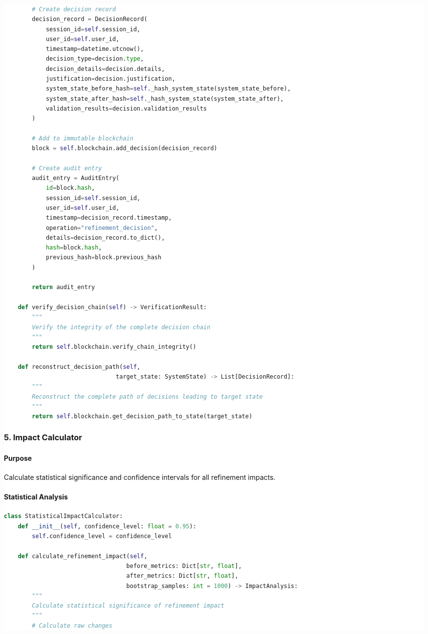 ```python
        # Create decision record
        decision_record = DecisionRecord(
            session_id=self.session_id,
            user_id=self.user_id,
            timestamp=datetime.utcnow(),
            decision_type=decision.type,
            decision_details=decision.details,
            justification=decision.justification,
            system_state_before_hash=self._hash_system_state(system_state_before),
            system_state_after_hash=self._hash_system_state(system_state_after),
            validation_results=decision.validation_results
        )
        
        # Add to immutable blockchain
        block = self.blockchain.add_decision(decision_record)
        
        # Create audit entry
        audit_entry = AuditEntry(
            id=block.hash,
            session_id=self.session_id,
            user_id=self.user_id,
            timestamp=decision_record.timestamp,
            operation="refinement_decision",
            details=decision_record.to_dict(),
            hash=block.hash,
            previous_hash=block.previous_hash
        )
        
        return audit_entry
        
    def verify_decision_chain(self) -> VerificationResult:
        """
        Verify the integrity of the complete decision chain
        """
        return self.blockchain.verify_chain_integrity()
        
    def reconstruct_decision_path(self, 
                                target_state: SystemState) -> List[DecisionRecord]:
        """
        Reconstruct the complete path of decisions leading to target state
        """
        return self.blockchain.get_decision_path_to_state(target_state)
```

### 5. Impact Calculator

#### Purpose
Calculate statistical significance and confidence intervals for all refinement impacts.

#### Statistical Analysis
```python
class StatisticalImpactCalculator:
    def __init__(self, confidence_level: float = 0.95):
        self.confidence_level = confidence_level
        
    def calculate_refinement_impact(self, 
                                   before_metrics: Dict[str, float],
                                   after_metrics: Dict[str, float],
                                   bootstrap_samples: int = 1000) -> ImpactAnalysis:
        """
        Calculate statistical significance of refinement impact
        """
        # Calculate raw changes
```